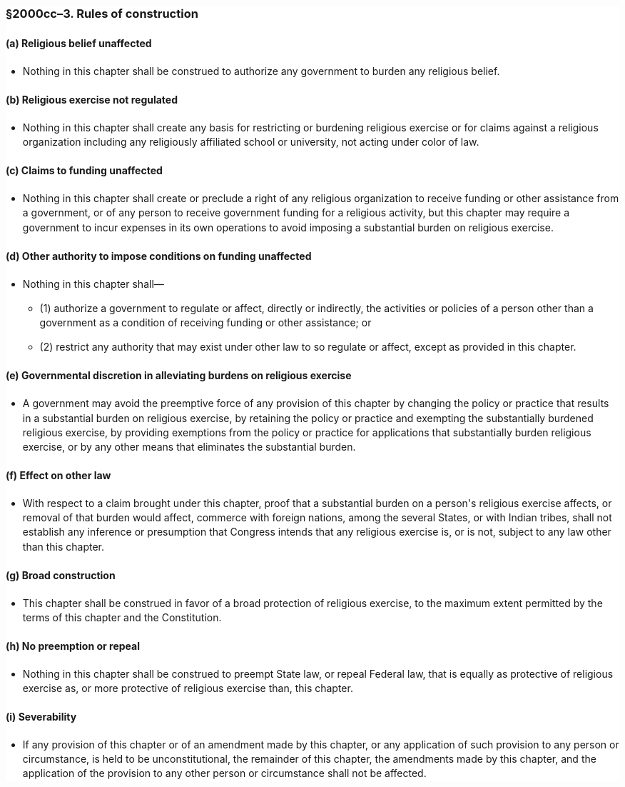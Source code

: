### §2000cc–3. Rules of construction
#### (a) Religious belief unaffected
* Nothing in this chapter shall be construed to authorize any government to burden any religious belief.

#### (b) Religious exercise not regulated
* Nothing in this chapter shall create any basis for restricting or burdening religious exercise or for claims against a religious organization including any religiously affiliated school or university, not acting under color of law.

#### (c) Claims to funding unaffected
* Nothing in this chapter shall create or preclude a right of any religious organization to receive funding or other assistance from a government, or of any person to receive government funding for a religious activity, but this chapter may require a government to incur expenses in its own operations to avoid imposing a substantial burden on religious exercise.

#### (d) Other authority to impose conditions on funding unaffected
* Nothing in this chapter shall—

  * (1) authorize a government to regulate or affect, directly or indirectly, the activities or policies of a person other than a government as a condition of receiving funding or other assistance; or

  * (2) restrict any authority that may exist under other law to so regulate or affect, except as provided in this chapter.

#### (e) Governmental discretion in alleviating burdens on religious exercise
* A government may avoid the preemptive force of any provision of this chapter by changing the policy or practice that results in a substantial burden on religious exercise, by retaining the policy or practice and exempting the substantially burdened religious exercise, by providing exemptions from the policy or practice for applications that substantially burden religious exercise, or by any other means that eliminates the substantial burden.

#### (f) Effect on other law
* With respect to a claim brought under this chapter, proof that a substantial burden on a person's religious exercise affects, or removal of that burden would affect, commerce with foreign nations, among the several States, or with Indian tribes, shall not establish any inference or presumption that Congress intends that any religious exercise is, or is not, subject to any law other than this chapter.

#### (g) Broad construction
* This chapter shall be construed in favor of a broad protection of religious exercise, to the maximum extent permitted by the terms of this chapter and the Constitution.

#### (h) No preemption or repeal
* Nothing in this chapter shall be construed to preempt State law, or repeal Federal law, that is equally as protective of religious exercise as, or more protective of religious exercise than, this chapter.

#### (i) Severability
* If any provision of this chapter or of an amendment made by this chapter, or any application of such provision to any person or circumstance, is held to be unconstitutional, the remainder of this chapter, the amendments made by this chapter, and the application of the provision to any other person or circumstance shall not be affected.
